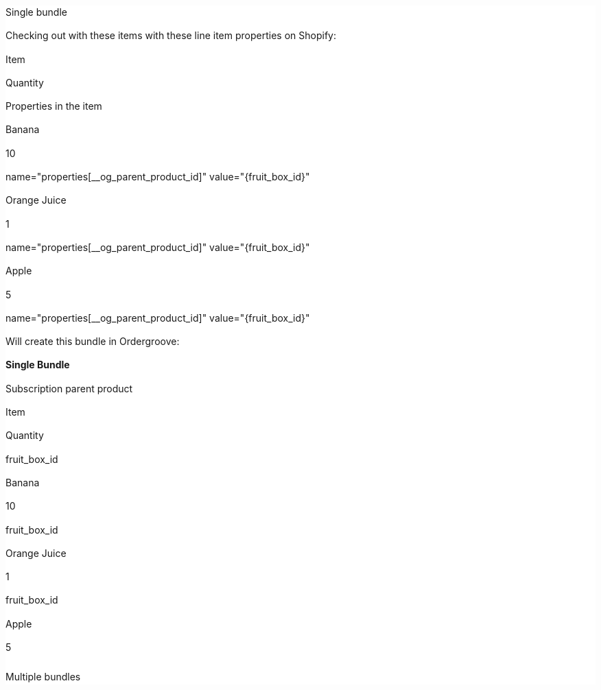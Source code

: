 ### 

Single bundle

[](#single-bundle)

Checking out with these items with these line item properties on Shopify:

Item

Quantity

Properties in the item

Banana

10

name="properties\[\_\_og\_parent\_product\_id\]" value="{fruit\_box\_id}"

Orange Juice

1

name="properties\[\_\_og\_parent\_product\_id\]" value="{fruit\_box\_id}"

Apple

5

name="properties\[\_\_og\_parent\_product\_id\]" value="{fruit\_box\_id}"

Will create this bundle in Ordergroove:

**Single Bundle**

Subscription parent product

Item

Quantity

fruit\_box\_id

Banana

10

fruit\_box\_id

Orange Juice

1

fruit\_box\_id

Apple

5

### 

Multiple bundles

[](#multiple-bundles)
